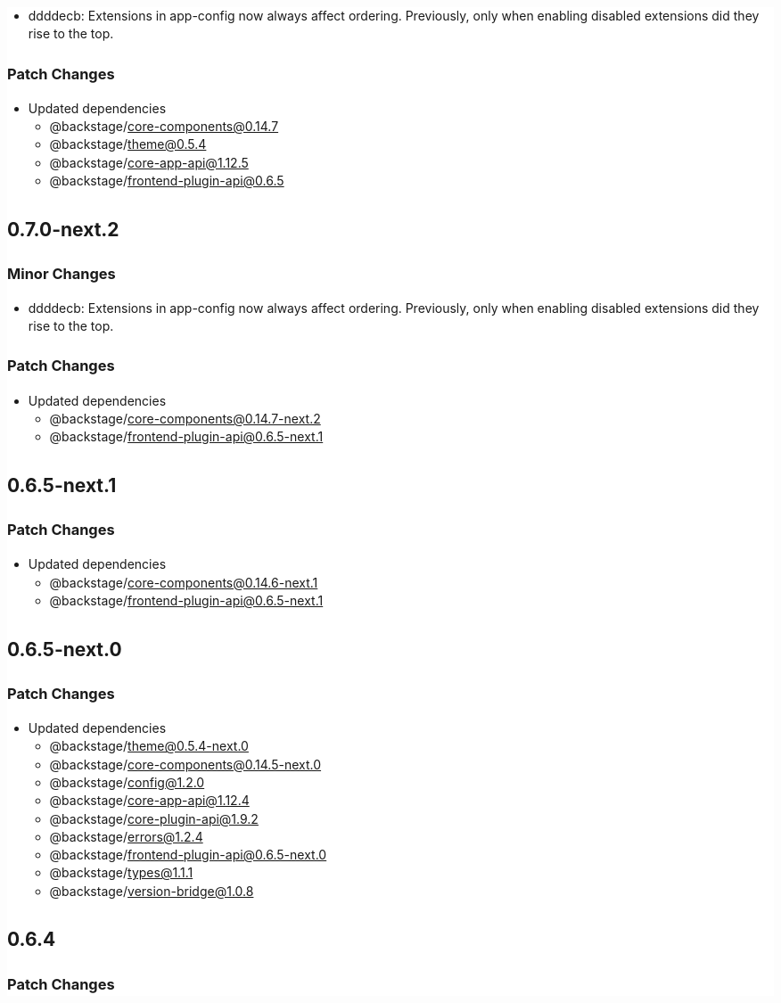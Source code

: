 - ddddecb: Extensions in app-config now always affect ordering. Previously, only when enabling disabled extensions did they rise to the top.

### Patch Changes

- Updated dependencies
  - @backstage/core-components@0.14.7
  - @backstage/theme@0.5.4
  - @backstage/core-app-api@1.12.5
  - @backstage/frontend-plugin-api@0.6.5

## 0.7.0-next.2

### Minor Changes

- ddddecb: Extensions in app-config now always affect ordering. Previously, only when enabling disabled extensions did they rise to the top.

### Patch Changes

- Updated dependencies
  - @backstage/core-components@0.14.7-next.2
  - @backstage/frontend-plugin-api@0.6.5-next.1

## 0.6.5-next.1

### Patch Changes

- Updated dependencies
  - @backstage/core-components@0.14.6-next.1
  - @backstage/frontend-plugin-api@0.6.5-next.1

## 0.6.5-next.0

### Patch Changes

- Updated dependencies
  - @backstage/theme@0.5.4-next.0
  - @backstage/core-components@0.14.5-next.0
  - @backstage/config@1.2.0
  - @backstage/core-app-api@1.12.4
  - @backstage/core-plugin-api@1.9.2
  - @backstage/errors@1.2.4
  - @backstage/frontend-plugin-api@0.6.5-next.0
  - @backstage/types@1.1.1
  - @backstage/version-bridge@1.0.8

## 0.6.4

### Patch Changes
